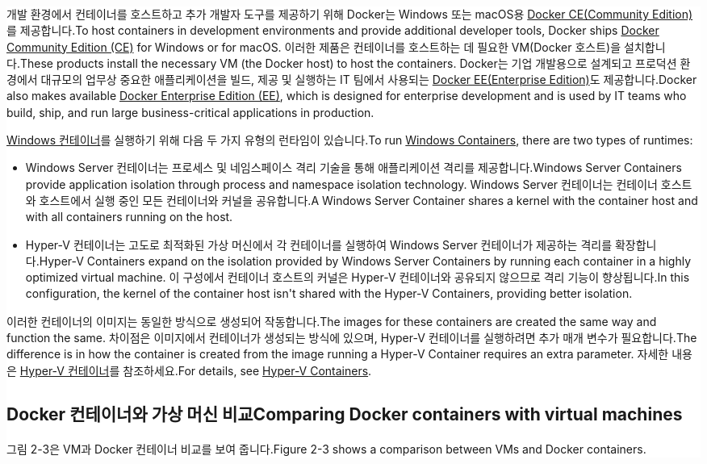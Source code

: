 <span data-ttu-id="8dde9-116">개발 환경에서 컨테이너를 호스트하고 추가 개발자 도구를 제공하기 위해 Docker는 Windows 또는 macOS용 [Docker CE(Community Edition)](https://www.docker.com/community-edition)를 제공합니다.</span><span class="sxs-lookup"><span data-stu-id="8dde9-116">To host containers in development environments and provide additional developer tools, Docker ships [Docker Community Edition (CE)](https://www.docker.com/community-edition) for Windows or for macOS.</span></span> <span data-ttu-id="8dde9-117">이러한 제품은 컨테이너를 호스트하는 데 필요한 VM(Docker 호스트)을 설치합니다.</span><span class="sxs-lookup"><span data-stu-id="8dde9-117">These products install the necessary VM (the Docker host) to host the containers.</span></span> <span data-ttu-id="8dde9-118">Docker는 기업 개발용으로 설계되고 프로덕션 환경에서 대규모의 업무상 중요한 애플리케이션을 빌드, 제공 및 실행하는 IT 팀에서 사용되는 [Docker EE(Enterprise Edition)](https://www.docker.com/enterprise-edition)도 제공합니다.</span><span class="sxs-lookup"><span data-stu-id="8dde9-118">Docker also makes available [Docker Enterprise Edition (EE)](https://www.docker.com/enterprise-edition), which is designed for enterprise development and is used by IT teams who build, ship, and run large business-critical applications in production.</span></span>

<span data-ttu-id="8dde9-119">[Windows 컨테이너](/virtualization/windowscontainers/about/)를 실행하기 위해 다음 두 가지 유형의 런타임이 있습니다.</span><span class="sxs-lookup"><span data-stu-id="8dde9-119">To run [Windows Containers](/virtualization/windowscontainers/about/), there are two types of runtimes:</span></span>

- <span data-ttu-id="8dde9-120">Windows Server 컨테이너는 프로세스 및 네임스페이스 격리 기술을 통해 애플리케이션 격리를 제공합니다.</span><span class="sxs-lookup"><span data-stu-id="8dde9-120">Windows Server Containers provide application isolation through process and namespace isolation technology.</span></span> <span data-ttu-id="8dde9-121">Windows Server 컨테이너는 컨테이너 호스트와 호스트에서 실행 중인 모든 컨테이너와 커널을 공유합니다.</span><span class="sxs-lookup"><span data-stu-id="8dde9-121">A Windows Server Container shares a kernel with the container host and with all containers running on the host.</span></span>

- <span data-ttu-id="8dde9-122">Hyper-V 컨테이너는 고도로 최적화된 가상 머신에서 각 컨테이너를 실행하여 Windows Server 컨테이너가 제공하는 격리를 확장합니다.</span><span class="sxs-lookup"><span data-stu-id="8dde9-122">Hyper-V Containers expand on the isolation provided by Windows Server Containers by running each container in a highly optimized virtual machine.</span></span> <span data-ttu-id="8dde9-123">이 구성에서 컨테이너 호스트의 커널은 Hyper-V 컨테이너와 공유되지 않으므로 격리 기능이 향상됩니다.</span><span class="sxs-lookup"><span data-stu-id="8dde9-123">In this configuration, the kernel of the container host isn't shared with the Hyper-V Containers, providing better isolation.</span></span>

<span data-ttu-id="8dde9-124">이러한 컨테이너의 이미지는 동일한 방식으로 생성되어 작동합니다.</span><span class="sxs-lookup"><span data-stu-id="8dde9-124">The images for these containers are created the same way and function the same.</span></span> <span data-ttu-id="8dde9-125">차이점은 이미지에서 컨테이너가 생성되는 방식에 있으며, Hyper-V 컨테이너를 실행하려면 추가 매개 변수가 필요합니다.</span><span class="sxs-lookup"><span data-stu-id="8dde9-125">The difference is in how the container is created from the image running a Hyper-V Container requires an extra parameter.</span></span> <span data-ttu-id="8dde9-126">자세한 내용은 [Hyper-V 컨테이너](/virtualization/windowscontainers/manage-containers/hyperv-container)를 참조하세요.</span><span class="sxs-lookup"><span data-stu-id="8dde9-126">For details, see [Hyper-V Containers](/virtualization/windowscontainers/manage-containers/hyperv-container).</span></span>

## <a name="comparing-docker-containers-with-virtual-machines"></a><span data-ttu-id="8dde9-127">Docker 컨테이너와 가상 머신 비교</span><span class="sxs-lookup"><span data-stu-id="8dde9-127">Comparing Docker containers with virtual machines</span></span>

<span data-ttu-id="8dde9-128">그림 2-3은 VM과 Docker 컨테이너 비교를 보여 줍니다.</span><span class="sxs-lookup"><span data-stu-id="8dde9-128">Figure 2-3 shows a comparison between VMs and Docker containers.</span></span>
